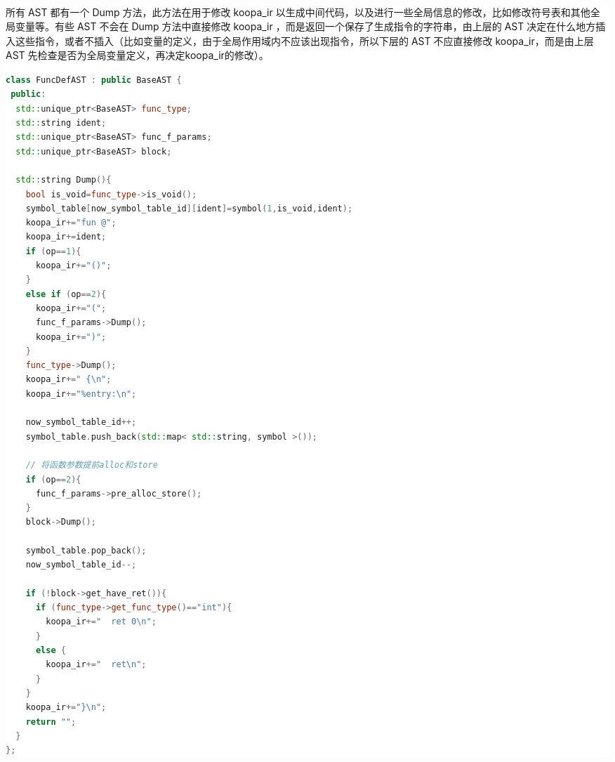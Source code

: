 所有 AST 都有一个 Dump 方法，此方法在用于修改 koopa_ir 以生成中间代码，以及进行一些全局信息的修改，比如修改符号表和其他全局变量等。有些 AST 不会在 Dump 方法中直接修改 koopa_ir ，而是返回一个保存了生成指令的字符串，由上层的 AST 决定在什么地方插入这些指令，或者不插入（比如变量的定义，由于全局作用域内不应该出现指令，所以下层的 AST 不应直接修改 koopa_ir，而是由上层 AST 先检查是否为全局变量定义，再决定koopa_ir的修改）。

```c++
class FuncDefAST : public BaseAST {
 public:
  std::unique_ptr<BaseAST> func_type;
  std::string ident;
  std::unique_ptr<BaseAST> func_f_params;
  std::unique_ptr<BaseAST> block;

  std::string Dump(){
    bool is_void=func_type->is_void();
    symbol_table[now_symbol_table_id][ident]=symbol(1,is_void,ident);
    koopa_ir+="fun @";
    koopa_ir+=ident;
    if (op==1){
      koopa_ir+="()";
    }
    else if (op==2){
      koopa_ir+="(";
      func_f_params->Dump();
      koopa_ir+=")";
    }
    func_type->Dump();
    koopa_ir+=" {\n";
    koopa_ir+="%entry:\n";

    now_symbol_table_id++;
    symbol_table.push_back(std::map< std::string, symbol >());

    // 将函数参数提前alloc和store
    if (op==2){
      func_f_params->pre_alloc_store();
    }
    block->Dump();
      
    symbol_table.pop_back();
    now_symbol_table_id--;

    if (!block->get_have_ret()){
      if (func_type->get_func_type()=="int"){
        koopa_ir+="  ret 0\n";
      }
      else {
        koopa_ir+="  ret\n";
      }
    }
    koopa_ir+="}\n";
    return "";
  }
};
```

